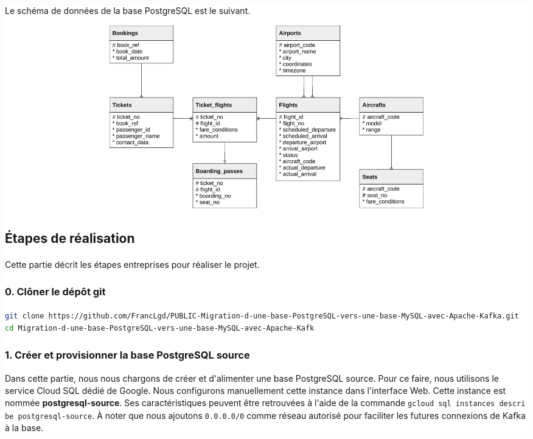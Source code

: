 Le schéma de données de la base PostgreSQL est le suivant.

<div style="text-align:center;">
    <img src="./docs/images/demodb-bookings-schema.svg" alt="alt text" style="width: 60%; height: auto;">
</div>

## Étapes de réalisation

Cette partie décrit les étapes entreprises pour réaliser le projet.

### 0. Clôner le dépôt git

```bash
git clone https://github.com/FrancLgd/PUBLIC-Migration-d-une-base-PostgreSQL-vers-une-base-MySQL-avec-Apache-Kafka.git
cd Migration-d-une-base-PostgreSQL-vers-une-base-MySQL-avec-Apache-Kafk
```

### 1. Créer et provisionner la base PostgreSQL source

Dans cette partie, nous nous chargons de créer et d'alimenter une base PostgreSQL source. Pour ce faire, nous utilisons le service Cloud SQL dédié de Google. Nous configurons manuellement cette instance dans l'interface Web. Cette instance est nommée **postgresql-source**. Ses caractéristiques peuvent être retrouvées à l'aide de la commande `gcloud sql instances describe postgresql-source`. À noter que nous ajoutons `0.0.0.0/0` comme réseau autorisé pour faciliter les futures connexions de Kafka à la base.

